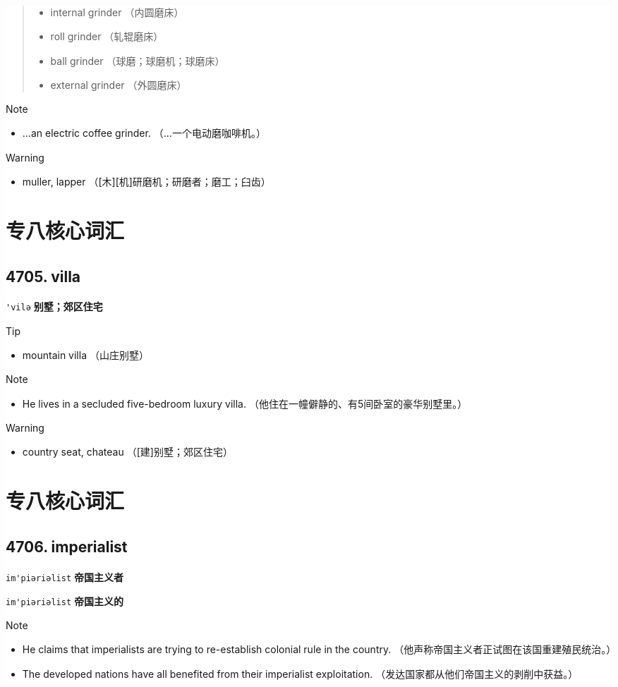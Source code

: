 > - internal grinder （内圆磨床）
>
> - roll grinder （轧辊磨床）
>
> - ball grinder （球磨；球磨机；球磨床）
>
> - external grinder （外圆磨床）
>

> [!NOTE]
>
> - ...an electric coffee grinder. （…一个电动磨咖啡机。）
>

> [!WARNING]
>
> - muller, lapper （[木][机]研磨机；研磨者；磨工；臼齿）
>

# 专八核心词汇

## 4705. villa

`'vilə`  **别墅；郊区住宅**

> [!TIP]
>
> - mountain villa （山庄别墅）
>

> [!NOTE]
>
> - He lives in a secluded five-bedroom luxury villa. （他住在一幢僻静的、有5间卧室的豪华别墅里。）
>

> [!WARNING]
>
> - country seat, chateau （[建]别墅；郊区住宅）
>

# 专八核心词汇

## 4706. imperialist

`im'piəriəlist`  **帝国主义者**

`im'piəriəlist`  **帝国主义的**

> [!NOTE]
>
> - He claims that imperialists are trying to re-establish colonial rule in the country. （他声称帝国主义者正试图在该国重建殖民统治。）
>
> - The developed nations have all benefited from their imperialist exploitation. （发达国家都从他们帝国主义的剥削中获益。）
>
